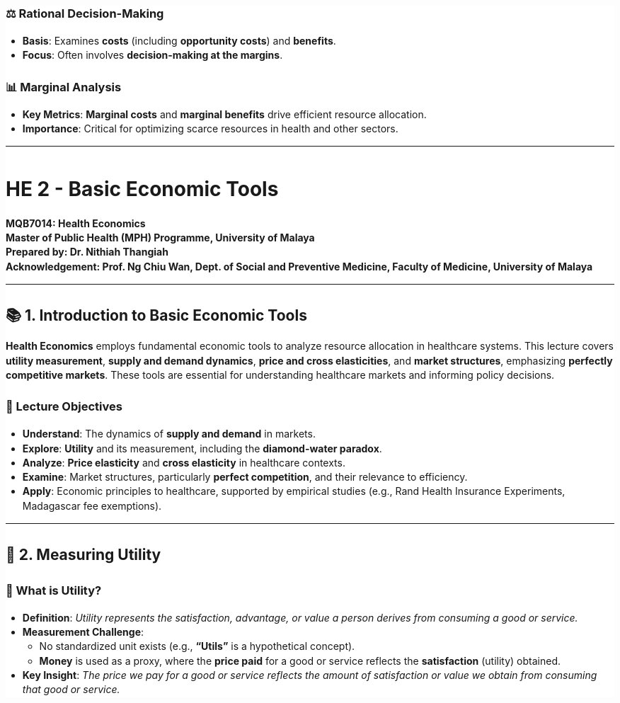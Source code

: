 ### ⚖️ **Rational Decision-Making**
- **Basis**: Examines **costs** (including **opportunity costs**) and **benefits**.
- **Focus**: Often involves **decision-making at the margins**.

### 📊 **Marginal Analysis**
- **Key Metrics**: **Marginal costs** and **marginal benefits** drive efficient resource allocation.
- **Importance**: Critical for optimizing scarce resources in health and other sectors.

---

# HE 2 - Basic Economic Tools

**MQB7014: Health Economics**  
**Master of Public Health (MPH) Programme, University of Malaya**  
**Prepared by: Dr. Nithiah Thangiah**  
**Acknowledgement: Prof. Ng Chiu Wan, Dept. of Social and Preventive Medicine, Faculty of Medicine, University of Malaya**  

---

## 📚 1. Introduction to Basic Economic Tools  

**Health Economics** employs fundamental economic tools to analyze resource allocation in healthcare systems. This lecture covers **utility measurement**, **supply and demand dynamics**, **price and cross elasticities**, and **market structures**, emphasizing **perfectly competitive markets**. These tools are essential for understanding healthcare markets and informing policy decisions.  

### 🎯 Lecture Objectives  
- **Understand**: The dynamics of **supply and demand** in markets.  
- **Explore**: **Utility** and its measurement, including the **diamond-water paradox**.  
- **Analyze**: **Price elasticity** and **cross elasticity** in healthcare contexts.  
- **Examine**: Market structures, particularly **perfect competition**, and their relevance to efficiency.  
- **Apply**: Economic principles to healthcare, supported by empirical studies (e.g., Rand Health Insurance Experiments, Madagascar fee exemptions).  

---

## 🧠 2. Measuring Utility  

### 📏 What is Utility?  
- **Definition**: *Utility represents the satisfaction, advantage, or value a person derives from consuming a good or service.*  
- **Measurement Challenge**:  
  - No standardized unit exists (e.g., **“Utils”** is a hypothetical concept).  
  - **Money** is used as a proxy, where the **price paid** for a good or service reflects the **satisfaction** (utility) obtained.  
- **Key Insight**: *The price we pay for a good or service reflects the amount of satisfaction or value we obtain from consuming that good or service.*  
